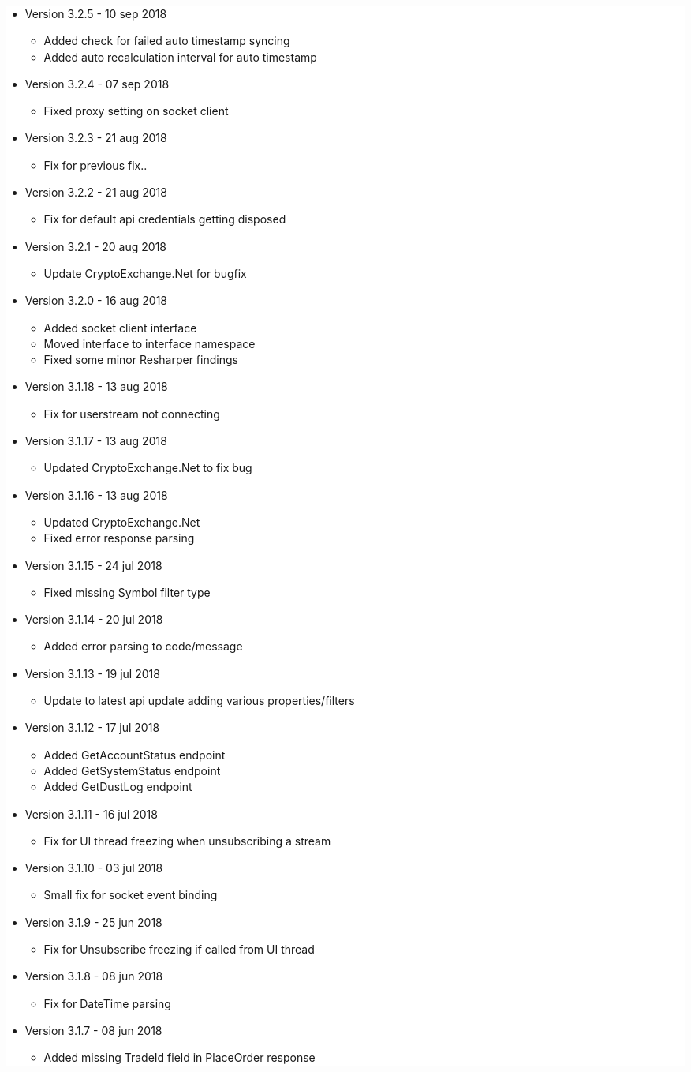 * Version 3.2.5 - 10 sep 2018
	* Added check for failed auto timestamp syncing
	* Added auto recalculation interval for auto timestamp

* Version 3.2.4 - 07 sep 2018
	* Fixed proxy setting on socket client

* Version 3.2.3 - 21 aug 2018
	* Fix for previous fix..

* Version 3.2.2 - 21 aug 2018
	* Fix for default api credentials getting disposed

* Version 3.2.1 - 20 aug 2018
	* Update CryptoExchange.Net for bugfix

* Version 3.2.0 - 16 aug 2018
	* Added socket client interface
	* Moved interface to interface namespace
	* Fixed some minor Resharper findings

* Version 3.1.18 - 13 aug 2018
	* Fix for userstream not connecting

* Version 3.1.17 - 13 aug 2018
	* Updated CryptoExchange.Net to fix bug

* Version 3.1.16 - 13 aug 2018
	* Updated CryptoExchange.Net
	* Fixed error response parsing

* Version 3.1.15 - 24 jul 2018
	* Fixed missing Symbol filter type

* Version 3.1.14 - 20 jul 2018
	* Added error parsing to code/message

* Version 3.1.13 - 19 jul 2018
	* Update to latest api update adding various properties/filters

* Version 3.1.12 - 17 jul 2018
	* Added GetAccountStatus endpoint
	* Added GetSystemStatus endpoint
	* Added GetDustLog endpoint

* Version 3.1.11 - 16 jul 2018
	* Fix for UI thread freezing when unsubscribing a stream

* Version 3.1.10 - 03 jul 2018
	* Small fix for socket event binding

* Version 3.1.9 - 25 jun 2018
	* Fix for Unsubscribe freezing if called from UI thread

* Version 3.1.8 - 08 jun 2018
	* Fix for DateTime parsing

* Version 3.1.7 - 08 jun 2018
	* Added missing TradeId field in PlaceOrder response
